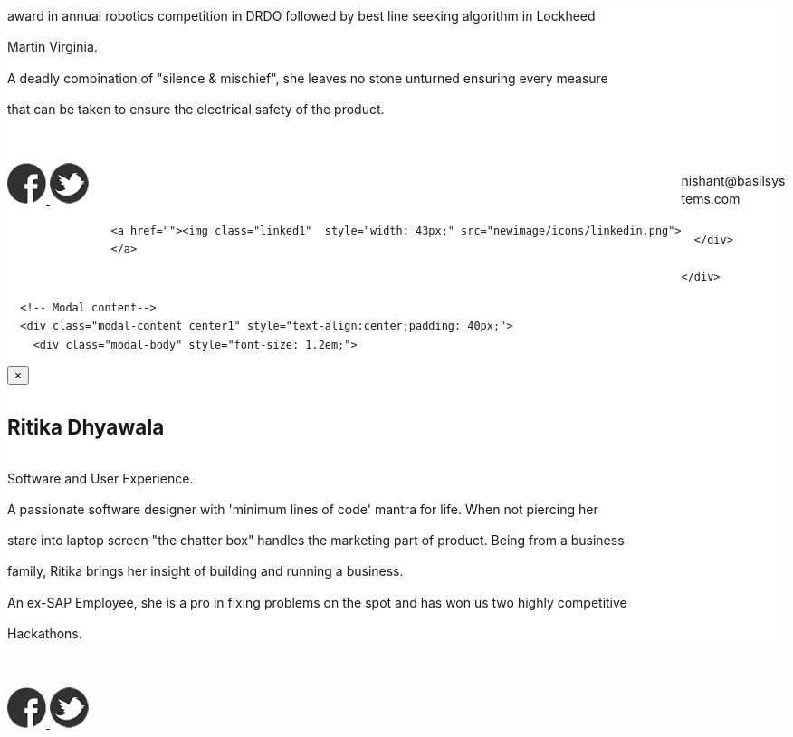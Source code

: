 award in annual robotics competition in DRDO followed by best line seeking algorithm in Lockheed 

Martin Virginia. 

A deadly combination of "silence & mischief", she leaves no stone unturned ensuring every measure 

that can be taken to ensure the electrical safety of the product.</p>
<div style="float:left"><p style="margin-top: 35px;">    <a href="https://www.facebook.com/nirmalaranawat"><img
                          class="fb1"  style="width: 43px;" src="newimage/icons/fb.png">
                    </a>
                    <a href="https://twitter.com/Basil_Systems"><img class="twitter1" style="width: 43px;"src="newimage/icons/twitter.png">
                    </a>
                   
                    <a href=""><img class="linked1"  style="width: 43px;" src="newimage/icons/linkedin.png">
                    </a>
</p>
</div><p style="height:50px;padding-top: 45px;margin-left: 267px;">nishant@basilsystems.com</p>
        </div>
       
      </div>
      
    </div>
  </div>
<div class="modal fade" id="rit1" role="dialog" aria-labelledby="myLargeModalLabel">
    <div class="modal-dialog">
    
      <!-- Modal content-->
      <div class="modal-content center1" style="text-align:center;padding: 40px;">
        <div class="modal-body" style="font-size: 1.2em;">
<button type="button" class="close" data-dismiss="modal">&times;</button>
 <h4 class="modal-title" style="font-size: 1.6em;">Ritika Dhyawala</h4>
          <p style="margin-top: 8px;font-size: 18px;"><p>Software and User Experience.</p>A passionate software designer with 'minimum lines of code' mantra for life. When not piercing her 

stare into laptop screen "the chatter box" handles the marketing part of product. Being from a business 

family, Ritika brings her insight of building and running a business. 

An ex-SAP Employee, she is a pro in fixing problems on the spot and has won us two highly competitive 

Hackathons.</p>
<div style="float:left"><p style="margin-top: 35px;">    <a href="https://www.facebook.com/nirmalaranawat"><img
                          class="fb1"  style="width: 43px;" src="newimage/icons/fb.png">
                    </a>
                    <a href="https://twitter.com/Basil_Systems"><img class="twitter1" style="width: 43px;"src="newimage/icons/twitter.png">
                    </a>
                   